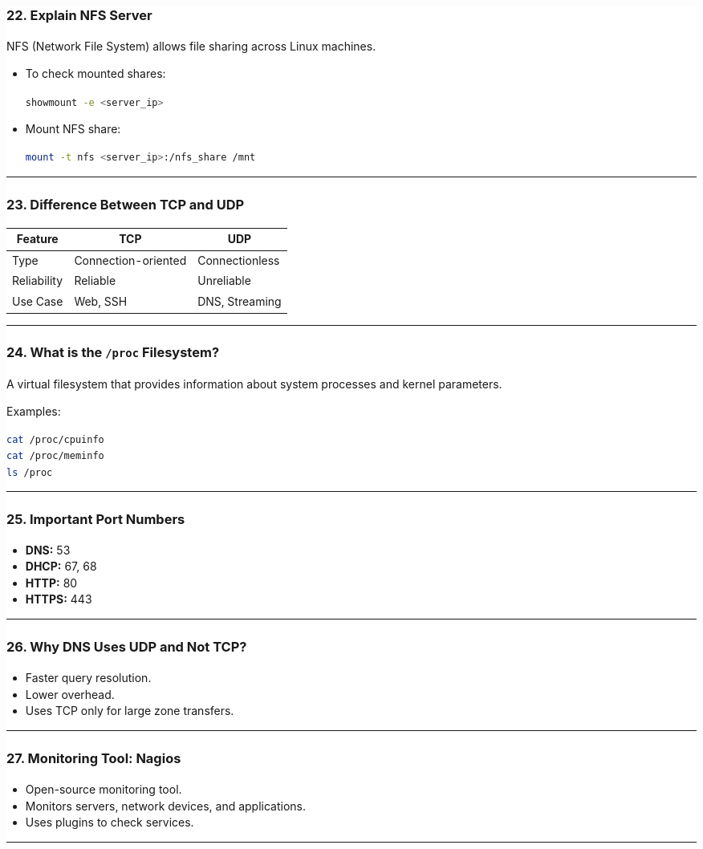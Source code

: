 ### **22. Explain NFS Server**  
NFS (Network File System) allows file sharing across Linux machines.  
- To check mounted shares:  
  ```bash
  showmount -e <server_ip>
  ```
- Mount NFS share:  
  ```bash
  mount -t nfs <server_ip>:/nfs_share /mnt
  ```

---

### **23. Difference Between TCP and UDP**  
| Feature | TCP | UDP |
|---------|------|------|
| Type | Connection-oriented | Connectionless |
| Reliability | Reliable | Unreliable |
| Use Case | Web, SSH | DNS, Streaming |

---

### **24. What is the `/proc` Filesystem?**  
A virtual filesystem that provides information about system processes and kernel parameters.  

Examples:  
```bash
cat /proc/cpuinfo
cat /proc/meminfo
ls /proc
```

---

### **25. Important Port Numbers**  
- **DNS:** 53  
- **DHCP:** 67, 68  
- **HTTP:** 80  
- **HTTPS:** 443  

---

### **26. Why DNS Uses UDP and Not TCP?**  
- Faster query resolution.  
- Lower overhead.  
- Uses TCP only for large zone transfers.  

---

### **27. Monitoring Tool: Nagios**  
- Open-source monitoring tool.  
- Monitors servers, network devices, and applications.  
- Uses plugins to check services.  

---